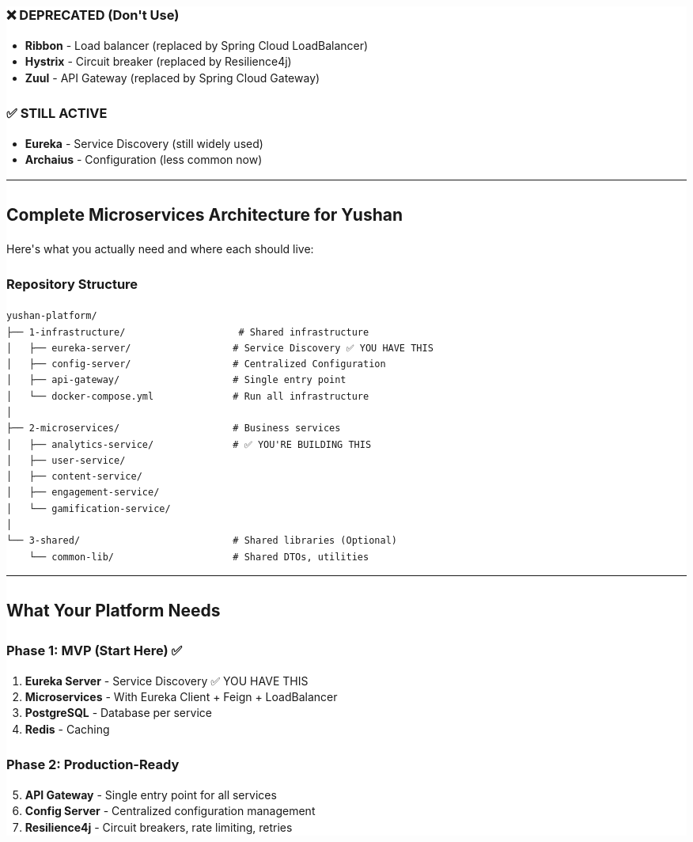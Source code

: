 ### ❌ DEPRECATED (Don't Use)
- **Ribbon** - Load balancer (replaced by Spring Cloud LoadBalancer)
- **Hystrix** - Circuit breaker (replaced by Resilience4j)
- **Zuul** - API Gateway (replaced by Spring Cloud Gateway)

### ✅ STILL ACTIVE
- **Eureka** - Service Discovery (still widely used)
- **Archaius** - Configuration (less common now)

---

## Complete Microservices Architecture for Yushan

Here's what you actually need and where each should live:

### Repository Structure

```
yushan-platform/
├── 1-infrastructure/                    # Shared infrastructure
│   ├── eureka-server/                  # Service Discovery ✅ YOU HAVE THIS
│   ├── config-server/                  # Centralized Configuration
│   ├── api-gateway/                    # Single entry point
│   └── docker-compose.yml              # Run all infrastructure
│
├── 2-microservices/                    # Business services
│   ├── analytics-service/              # ✅ YOU'RE BUILDING THIS
│   ├── user-service/
│   ├── content-service/
│   ├── engagement-service/
│   └── gamification-service/
│
└── 3-shared/                           # Shared libraries (Optional)
    └── common-lib/                     # Shared DTOs, utilities
```

---

## What Your Platform Needs

### Phase 1: MVP (Start Here) ✅
1. **Eureka Server** - Service Discovery ✅ YOU HAVE THIS
2. **Microservices** - With Eureka Client + Feign + LoadBalancer
3. **PostgreSQL** - Database per service
4. **Redis** - Caching

### Phase 2: Production-Ready
5. **API Gateway** - Single entry point for all services
6. **Config Server** - Centralized configuration management
7. **Resilience4j** - Circuit breakers, rate limiting, retries
